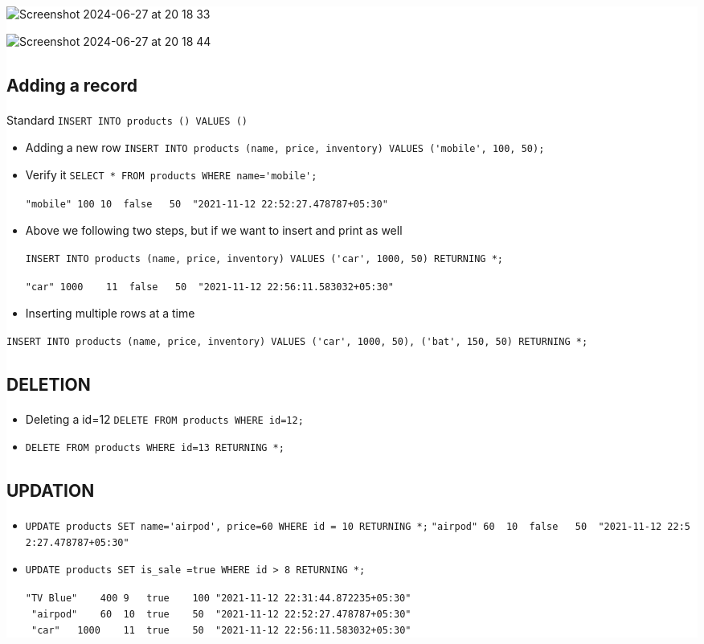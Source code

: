 ![Screenshot 2024-06-27 at 20 18 33](https://github.com/rasrivastava/python_fcc_fastapi/assets/11652564/686dbb6f-486e-4370-92f4-df475c662cda)

![Screenshot 2024-06-27 at 20 18 44](https://github.com/rasrivastava/python_fcc_fastapi/assets/11652564/1acd90e4-024f-407a-8734-1245e5139069)


 
 ## Adding a record
 
 Standard `INSERT INTO products () VALUES ()`
 
 - Adding a new row `INSERT INTO products (name, price, inventory) VALUES ('mobile', 100, 50);`
 - Verify it `SELECT * FROM products WHERE name='mobile';`
   ```
   "mobile"	100	10	false	50	"2021-11-12 22:52:27.478787+05:30"
   ```
- Above we following two steps, but if we want to insert and print as well

  ```
  INSERT INTO products (name, price, inventory) VALUES ('car', 1000, 50) RETURNING *;
  ```
  ```
  "car"	1000	11	false	50	"2021-11-12 22:56:11.583032+05:30"
  ```

- Inserting multiple rows at a time

`INSERT INTO products (name, price, inventory) VALUES ('car', 1000, 50), ('bat', 150, 50) RETURNING *;`
 
 
 ## DELETION
 
 - Deleting a id=12
   `DELETE FROM products WHERE id=12;`
   
 - `DELETE FROM products WHERE id=13 RETURNING *;`


## UPDATION

- `UPDATE products SET name='airpod', price=60 WHERE id = 10 RETURNING *;`
  `"airpod"	60	10	false	50	"2021-11-12 22:52:27.478787+05:30"`
  
- `UPDATE products SET is_sale =true WHERE id > 8 RETURNING *;`
   ```
   "TV Blue"	400	9	true	100	"2021-11-12 22:31:44.872235+05:30"
    "airpod"	60	10	true	50	"2021-11-12 22:52:27.478787+05:30"
    "car"	1000	11	true	50	"2021-11-12 22:56:11.583032+05:30"
   ```












